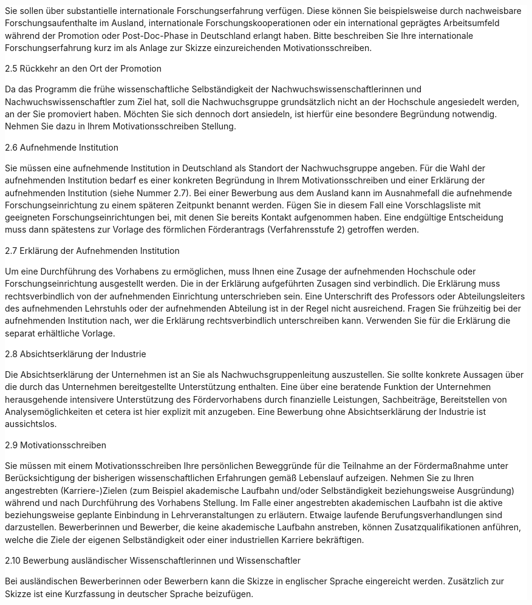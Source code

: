 Sie sollen über substantielle internationale Forschungserfahrung verfügen. Diese können Sie beispielsweise durch nachweisbare Forschungsaufenthalte im Ausland, internationale Forschungskooperationen oder ein international geprägtes Arbeitsumfeld während der Promotion oder Post-Doc-Phase in Deutschland erlangt haben. Bitte beschreiben Sie Ihre internationale Forschungserfahrung kurz im als Anlage zur Skizze einzureichenden Motivationsschreiben. 

2.5 Rückkehr an den Ort der Promotion 

Da das Programm die frühe wissenschaftliche Selbständigkeit der Nachwuchswissenschaftlerinnen und Nachwuchswissenschaftler zum Ziel hat, soll die Nachwuchsgruppe grundsätzlich nicht an der Hochschule angesiedelt werden, an der Sie promoviert haben. Möchten Sie sich dennoch dort ansiedeln, ist hierfür eine besondere Begründung notwendig. Nehmen Sie dazu in Ihrem Motivationsschreiben Stellung. 

2.6 Aufnehmende Institution 

Sie müssen eine aufnehmende Institution in Deutschland als Standort der Nachwuchsgruppe angeben. Für die Wahl der aufnehmenden Institution bedarf es einer konkreten Begründung in Ihrem Motivationsschreiben und einer Erklärung der aufnehmenden Institution (siehe Nummer 2.7). Bei einer Bewerbung aus dem Ausland kann im Ausnahmefall die aufnehmende Forschungseinrichtung zu einem späteren Zeitpunkt benannt werden. Fügen Sie in diesem Fall eine Vorschlagsliste mit geeigneten Forschungseinrichtungen bei, mit denen Sie bereits Kontakt aufgenommen haben. Eine endgültige Entscheidung muss dann spätestens zur Vorlage des förmlichen Förderantrags (Verfahrensstufe 2) getroffen werden. 

2.7 Erklärung der Aufnehmenden Institution 

Um eine Durchführung des Vorhabens zu ermöglichen, muss Ihnen eine Zusage der aufnehmenden Hochschule oder Forschungseinrichtung ausgestellt werden. Die in der Erklärung aufgeführten Zusagen sind verbindlich. Die Erklärung muss rechtsverbindlich von der aufnehmenden Einrichtung unterschrieben sein. Eine Unterschrift des Professors oder Abteilungsleiters des aufnehmenden Lehrstuhls oder der aufnehmenden Abteilung ist in der Regel nicht ausreichend. Fragen Sie frühzeitig bei der aufnehmenden Institution nach, wer die Erklärung rechtsverbindlich unterschreiben kann. Verwenden Sie für die Erklärung die separat erhältliche Vorlage. 

2.8 Absichtserklärung der Industrie 

Die Absichtserklärung der Unternehmen ist an Sie als Nachwuchsgruppenleitung auszustellen. Sie sollte konkrete Aussagen über die durch das Unternehmen bereitgestellte Unterstützung enthalten. Eine über eine beratende Funktion der Unternehmen herausgehende intensivere Unterstützung des Fördervorhabens durch finanzielle Leistungen, Sachbeiträge, Bereitstellen von Analysemöglichkeiten et cetera ist hier explizit mit anzugeben. Eine Bewerbung ohne Absichtserklärung der Industrie ist aussichtslos. 

2.9 Motivationsschreiben 

Sie müssen mit einem Motivationsschreiben Ihre persönlichen Beweggründe für die Teilnahme an der Fördermaßnahme unter Berücksichtigung der bisherigen wissenschaftlichen Erfahrungen gemäß Lebenslauf aufzeigen. Nehmen Sie zu Ihren angestrebten (Karriere-)Zielen (zum Beispiel akademische Laufbahn und/oder Selbständigkeit beziehungsweise Ausgründung) während und nach Durchführung des Vorhabens Stellung. Im Falle einer angestrebten akademischen Laufbahn ist die aktive beziehungsweise geplante Einbindung in Lehrveranstaltungen zu erläutern. Etwaige laufende Berufungsverhandlungen sind darzustellen. Bewerberinnen und Bewerber, die keine akademische Laufbahn anstreben, können Zusatzqualifikationen anführen, welche die Ziele der eigenen Selbständigkeit oder einer industriellen Karriere bekräftigen. 

2.10 Bewerbung ausländischer Wissenschaftlerinnen und Wissenschaftler 

Bei ausländischen Bewerberinnen oder Bewerbern kann die Skizze in englischer Sprache eingereicht werden. Zusätzlich zur Skizze ist eine Kurzfassung in deutscher Sprache beizufügen. 
